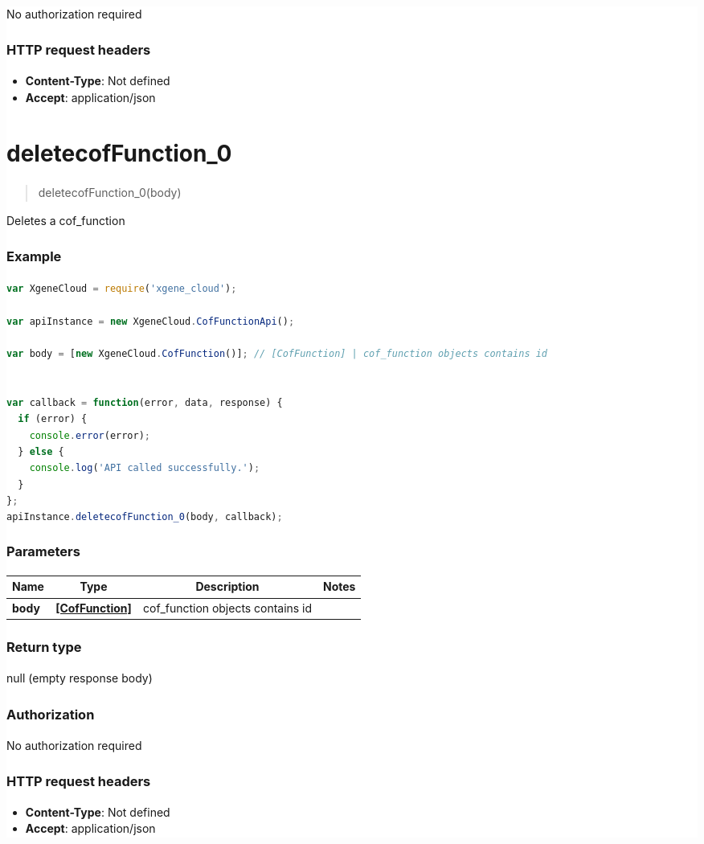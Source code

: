 No authorization required

### HTTP request headers

 - **Content-Type**: Not defined
 - **Accept**: application/json

<a name="deletecofFunction_0"></a>
# **deletecofFunction_0**
> deletecofFunction_0(body)

Deletes a cof_function



### Example
```javascript
var XgeneCloud = require('xgene_cloud');

var apiInstance = new XgeneCloud.CofFunctionApi();

var body = [new XgeneCloud.CofFunction()]; // [CofFunction] | cof_function objects contains id


var callback = function(error, data, response) {
  if (error) {
    console.error(error);
  } else {
    console.log('API called successfully.');
  }
};
apiInstance.deletecofFunction_0(body, callback);
```

### Parameters

Name | Type | Description  | Notes
------------- | ------------- | ------------- | -------------
 **body** | [**[CofFunction]**](CofFunction.md)| cof_function objects contains id | 

### Return type

null (empty response body)

### Authorization

No authorization required

### HTTP request headers

 - **Content-Type**: Not defined
 - **Accept**: application/json
